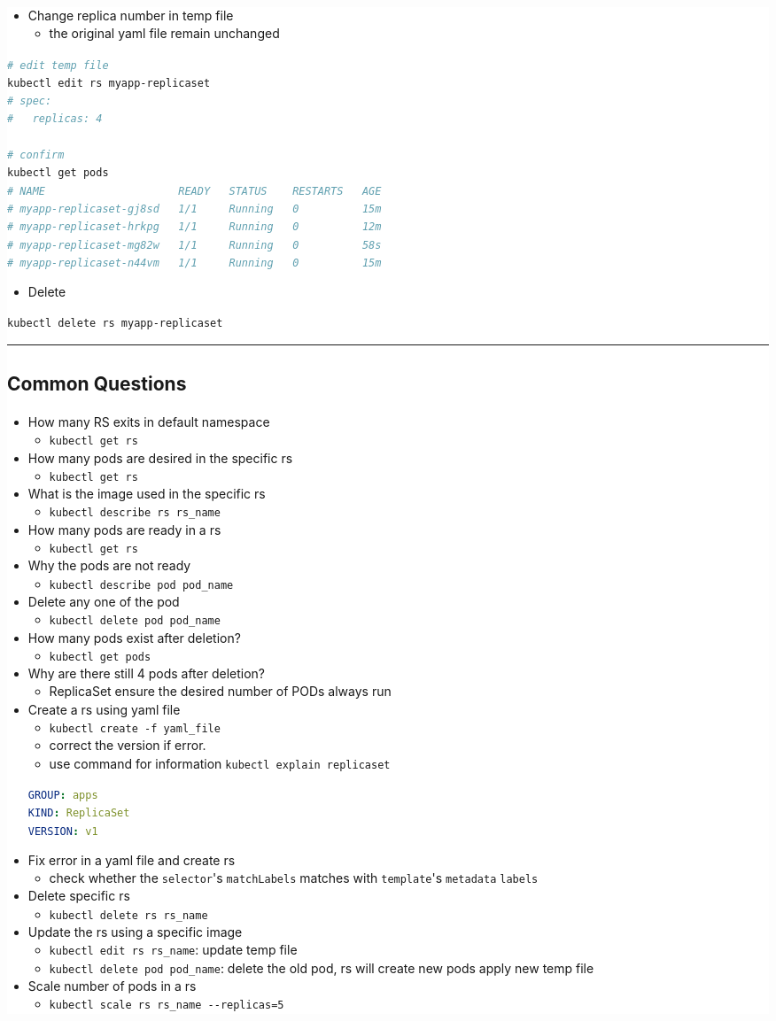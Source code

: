 - Change replica number in temp file
  - the original yaml file remain unchanged

```sh
# edit temp file
kubectl edit rs myapp-replicaset
# spec:
#   replicas: 4

# confirm
kubectl get pods
# NAME                     READY   STATUS    RESTARTS   AGE
# myapp-replicaset-gj8sd   1/1     Running   0          15m
# myapp-replicaset-hrkpg   1/1     Running   0          12m
# myapp-replicaset-mg82w   1/1     Running   0          58s
# myapp-replicaset-n44vm   1/1     Running   0          15m
```

- Delete

```sh
kubectl delete rs myapp-replicaset
```

---

## Common Questions

- How many RS exits in default namespace
  - `kubectl get rs`
- How many pods are desired in the specific rs
  - `kubectl get rs`
- What is the image used in the specific rs
  - `kubectl describe rs rs_name`
- How many pods are ready in a rs
  - `kubectl get rs`
- Why the pods are not ready
  - `kubectl describe pod pod_name`
- Delete any one of the pod
  - `kubectl delete pod pod_name`
- How many pods exist after deletion?
  - `kubectl get pods`
- Why are there still 4 pods after deletion?
  - ReplicaSet ensure the desired number of PODs always run
- Create a rs using yaml file
  - `kubectl create -f yaml_file`
  - correct the version if error.
  - use command for information `kubectl explain replicaset`
  ```yaml
  GROUP: apps
  KIND: ReplicaSet
  VERSION: v1
  ```
- Fix error in a yaml file and create rs
  - check whether the `selector`'s `matchLabels` matches with `template`'s `metadata` `labels`
- Delete specific rs
  - `kubectl delete rs rs_name`
- Update the rs using a specific image
  - `kubectl edit rs rs_name`: update temp file
  - `kubectl delete pod pod_name`: delete the old pod, rs will create new pods apply new temp file
- Scale number of pods in a rs
  - `kubectl scale rs rs_name --replicas=5`
